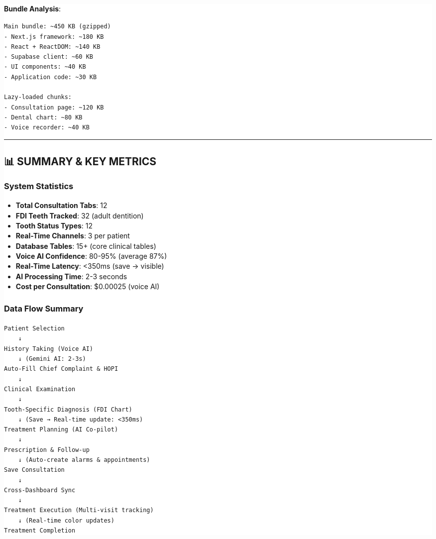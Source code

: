 **Bundle Analysis**:
```
Main bundle: ~450 KB (gzipped)
- Next.js framework: ~180 KB
- React + ReactDOM: ~140 KB
- Supabase client: ~60 KB
- UI components: ~40 KB
- Application code: ~30 KB

Lazy-loaded chunks:
- Consultation page: ~120 KB
- Dental chart: ~80 KB
- Voice recorder: ~40 KB
```

---

## 📊 SUMMARY & KEY METRICS

### System Statistics
- **Total Consultation Tabs**: 12
- **FDI Teeth Tracked**: 32 (adult dentition)
- **Tooth Status Types**: 12
- **Real-Time Channels**: 3 per patient
- **Database Tables**: 15+ (core clinical tables)
- **Voice AI Confidence**: 80-95% (average 87%)
- **Real-Time Latency**: <350ms (save → visible)
- **AI Processing Time**: 2-3 seconds
- **Cost per Consultation**: $0.00025 (voice AI)

### Data Flow Summary
```
Patient Selection
    ↓
History Taking (Voice AI)
    ↓ (Gemini AI: 2-3s)
Auto-Fill Chief Complaint & HOPI
    ↓
Clinical Examination
    ↓
Tooth-Specific Diagnosis (FDI Chart)
    ↓ (Save → Real-time update: <350ms)
Treatment Planning (AI Co-pilot)
    ↓
Prescription & Follow-up
    ↓ (Auto-create alarms & appointments)
Save Consultation
    ↓
Cross-Dashboard Sync
    ↓
Treatment Execution (Multi-visit tracking)
    ↓ (Real-time color updates)
Treatment Completion
```
